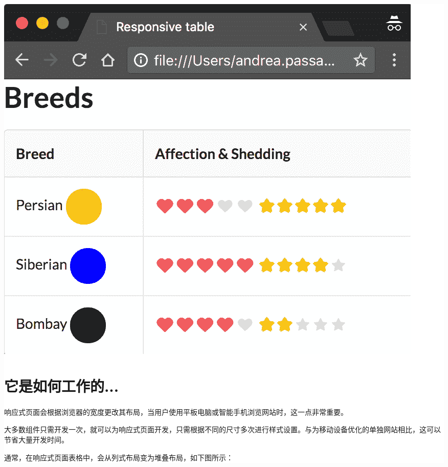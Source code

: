 ![](img/345c3620-753a-4e06-b1dc-4f1278ae72d8.png)

# 它是如何工作的...

响应式页面会根据浏览器的宽度更改其布局，当用户使用平板电脑或智能手机浏览网站时，这一点非常重要。

大多数组件只需开发一次，就可以为响应式页面开发，只需根据不同的尺寸多次进行样式设置。与为移动设备优化的单独网站相比，这可以节省大量开发时间。

通常，在响应式页面表格中，会从列式布局变为堆叠布局，如下图所示：
